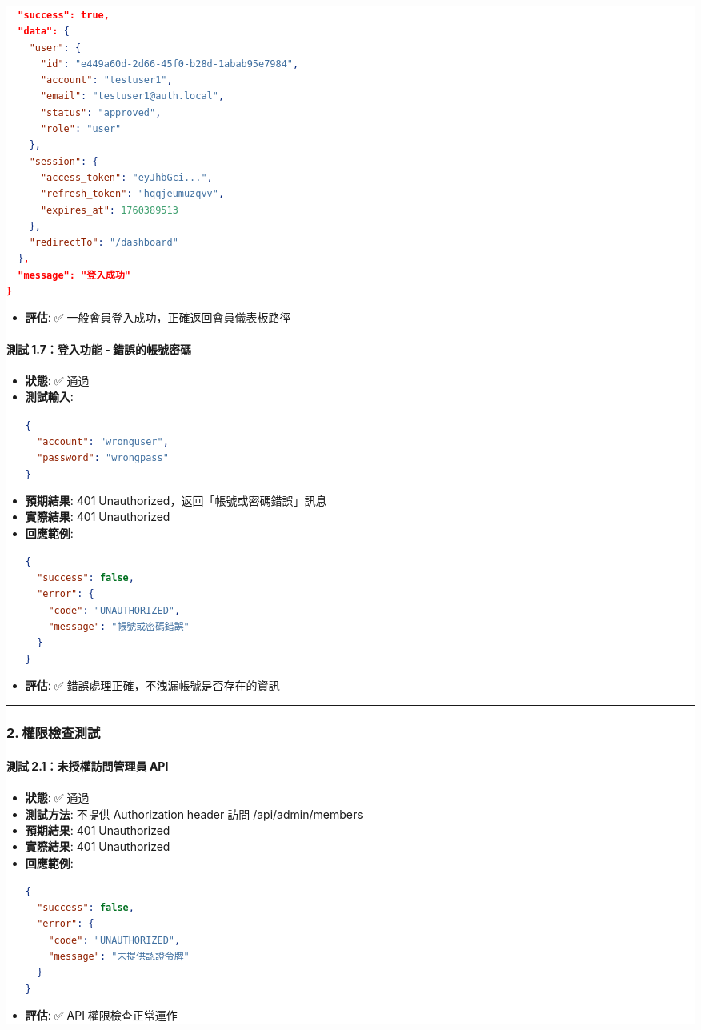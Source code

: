   ```json
    "success": true,
    "data": {
      "user": {
        "id": "e449a60d-2d66-45f0-b28d-1abab95e7984",
        "account": "testuser1",
        "email": "testuser1@auth.local",
        "status": "approved",
        "role": "user"
      },
      "session": {
        "access_token": "eyJhbGci...",
        "refresh_token": "hqqjeumuzqvv",
        "expires_at": 1760389513
      },
      "redirectTo": "/dashboard"
    },
    "message": "登入成功"
  }
  ```
- **評估**: ✅ 一般會員登入成功，正確返回會員儀表板路徑

#### 測試 1.7：登入功能 - 錯誤的帳號密碼
- **狀態**: ✅ 通過
- **測試輸入**:
  ```json
  {
    "account": "wronguser",
    "password": "wrongpass"
  }
  ```
- **預期結果**: 401 Unauthorized，返回「帳號或密碼錯誤」訊息
- **實際結果**: 401 Unauthorized
- **回應範例**:
  ```json
  {
    "success": false,
    "error": {
      "code": "UNAUTHORIZED",
      "message": "帳號或密碼錯誤"
    }
  }
  ```
- **評估**: ✅ 錯誤處理正確，不洩漏帳號是否存在的資訊

---

### 2. 權限檢查測試

#### 測試 2.1：未授權訪問管理員 API
- **狀態**: ✅ 通過
- **測試方法**: 不提供 Authorization header 訪問 /api/admin/members
- **預期結果**: 401 Unauthorized
- **實際結果**: 401 Unauthorized
- **回應範例**:
  ```json
  {
    "success": false,
    "error": {
      "code": "UNAUTHORIZED",
      "message": "未提供認證令牌"
    }
  }
  ```
- **評估**: ✅ API 權限檢查正常運作
